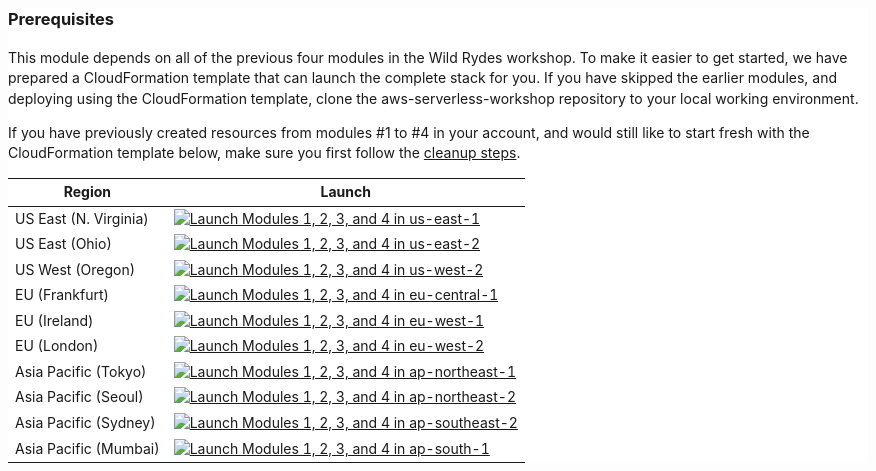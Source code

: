 ### Prerequisites

This module depends on all of the previous four modules in the Wild Rydes workshop. To make it easier to get started, we have prepared a CloudFormation template that can launch the complete stack for you. If you have skipped the earlier modules, and deploying using the CloudFormation template, clone the aws-serverless-workshop repository to your local working environment.

If you have previously created resources from modules #1 to #4 in your account, and would still like to start fresh with the CloudFormation template below, make sure you first follow the [cleanup steps](../9_CleanUp/).

Region| Launch
------|-----
US East (N. Virginia) | [![Launch Modules 1, 2, 3, and 4 in us-east-1](http://docs.aws.amazon.com/AWSCloudFormation/latest/UserGuide/images/cloudformation-launch-stack-button.png)](https://console.aws.amazon.com/cloudformation/home?region=us-east-1#/stacks/new?stackName=wildrydes-webapp&templateURL=https://s3.amazonaws.com/wildrydes-us-east-1/WebApplication/5_OAuth/prerequisites.yaml)
US East (Ohio) | [![Launch Modules 1, 2, 3, and 4 in us-east-2](http://docs.aws.amazon.com/AWSCloudFormation/latest/UserGuide/images/cloudformation-launch-stack-button.png)](https://console.aws.amazon.com/cloudformation/home?region=us-east-2#/stacks/new?stackName=wildrydes-webapp&templateURL=https://s3.amazonaws.com/wildrydes-us-east-2/WebApplication/5_OAuth/prerequisites.yaml)
US West (Oregon) | [![Launch Modules 1, 2, 3, and 4 in us-west-2](http://docs.aws.amazon.com/AWSCloudFormation/latest/UserGuide/images/cloudformation-launch-stack-button.png)](https://console.aws.amazon.com/cloudformation/home?region=us-west-2#/stacks/new?stackName=wildrydes-webapp&templateURL=https://s3.amazonaws.com/wildrydes-us-west-2/WebApplication/5_OAuth/prerequisites.yaml)
EU (Frankfurt) | [![Launch Modules 1, 2, 3, and 4 in eu-central-1](http://docs.aws.amazon.com/AWSCloudFormation/latest/UserGuide/images/cloudformation-launch-stack-button.png)](https://console.aws.amazon.com/cloudformation/home?region=eu-central-1#/stacks/new?stackName=wildrydes-webapp&templateURL=https://s3.amazonaws.com/wildrydes-eu-central-1/WebApplication/5_OAuth/prerequisites.yaml)
EU (Ireland) | [![Launch Modules 1, 2, 3, and 4 in eu-west-1](http://docs.aws.amazon.com/AWSCloudFormation/latest/UserGuide/images/cloudformation-launch-stack-button.png)](https://console.aws.amazon.com/cloudformation/home?region=eu-west-1#/stacks/new?stackName=wildrydes-webapp&templateURL=https://s3.amazonaws.com/wildrydes-eu-west-1/WebApplication/5_OAuth/prerequisites.yaml)
EU (London) | [![Launch Modules 1, 2, 3, and 4 in eu-west-2](http://docs.aws.amazon.com/AWSCloudFormation/latest/UserGuide/images/cloudformation-launch-stack-button.png)](https://console.aws.amazon.com/cloudformation/home?region=eu-west-2#/stacks/new?stackName=wildrydes-webapp&templateURL=https://s3.amazonaws.com/wildrydes-eu-west-2/WebApplication/5_OAuth/prerequisites.yaml)
Asia Pacific (Tokyo) | [![Launch Modules 1, 2, 3, and 4 in ap-northeast-1](http://docs.aws.amazon.com/AWSCloudFormation/latest/UserGuide/images/cloudformation-launch-stack-button.png)](https://console.aws.amazon.com/cloudformation/home?region=ap-northeast-1#/stacks/new?stackName=wildrydes-webapp&templateURL=https://s3.amazonaws.com/wildrydes-ap-northeast-1/WebApplication/5_OAuth/prerequisites.yaml)
Asia Pacific (Seoul) | [![Launch Modules 1, 2, 3, and 4 in ap-northeast-2](http://docs.aws.amazon.com/AWSCloudFormation/latest/UserGuide/images/cloudformation-launch-stack-button.png)](https://console.aws.amazon.com/cloudformation/home?region=ap-northeast-2#/stacks/new?stackName=wildrydes-webapp&templateURL=https://s3.amazonaws.com/wildrydes-ap-northeast-2/WebApplication/5_OAuth/prerequisites.yaml)
Asia Pacific (Sydney) | [![Launch Modules 1, 2, 3, and 4 in ap-southeast-2](http://docs.aws.amazon.com/AWSCloudFormation/latest/UserGuide/images/cloudformation-launch-stack-button.png)](https://console.aws.amazon.com/cloudformation/home?region=ap-southeast-2#/stacks/new?stackName=wildrydes-webapp&templateURL=https://s3.amazonaws.com/wildrydes-ap-southeast-2/WebApplication/5_OAuth/prerequisites.yaml)
Asia Pacific (Mumbai) | [![Launch Modules 1, 2, 3, and 4 in ap-south-1](http://docs.aws.amazon.com/AWSCloudFormation/latest/UserGuide/images/cloudformation-launch-stack-button.png)](https://console.aws.amazon.com/cloudformation/home?region=ap-south-1#/stacks/new?stackName=wildrydes-webapp&templateURL=https://s3.amazonaws.com/wildrydes-ap-south-1/WebApplication/5_OAuth/prerequisites.yaml)
